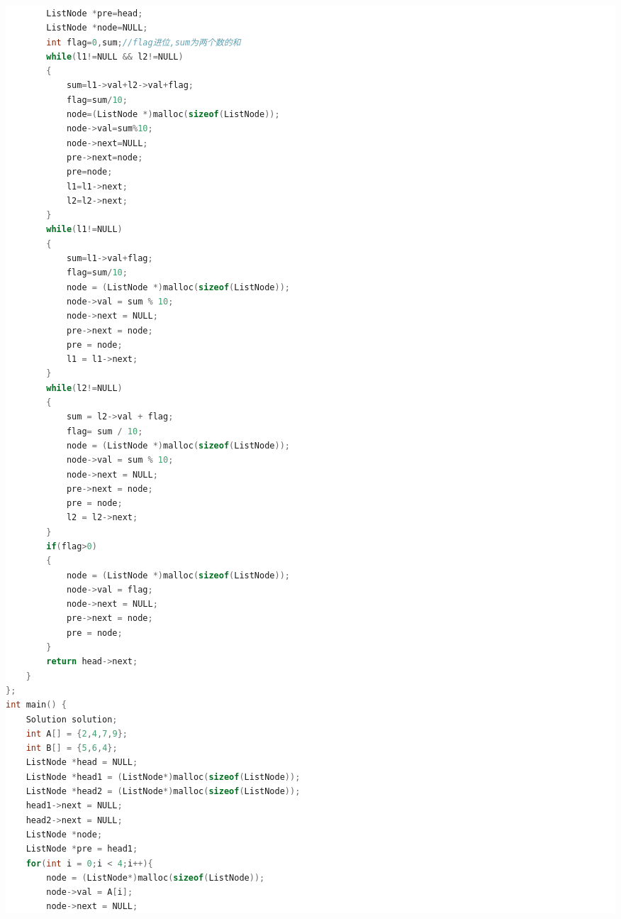 ```cpp
		ListNode *pre=head;
		ListNode *node=NULL;
		int flag=0,sum;//flag进位,sum为两个数的和
		while(l1!=NULL && l2!=NULL)
		{
			sum=l1->val+l2->val+flag;
			flag=sum/10;
			node=(ListNode *)malloc(sizeof(ListNode));
			node->val=sum%10;
			node->next=NULL;
			pre->next=node;
			pre=node;
			l1=l1->next;
			l2=l2->next;
		}
		while(l1!=NULL)
		{	
			sum=l1->val+flag;
			flag=sum/10;
			node = (ListNode *)malloc(sizeof(ListNode));
            node->val = sum % 10;
            node->next = NULL;
            pre->next = node;
            pre = node;
            l1 = l1->next;
		}
		while(l2!=NULL)
		{
			sum = l2->val + flag;
            flag= sum / 10;
            node = (ListNode *)malloc(sizeof(ListNode));
            node->val = sum % 10;
            node->next = NULL;
            pre->next = node;
            pre = node;
            l2 = l2->next;
		}
		if(flag>0)
		{
			node = (ListNode *)malloc(sizeof(ListNode));
            node->val = flag;
            node->next = NULL;
            pre->next = node;
            pre = node;
		}
		return head->next;
	}
};
int main() {
    Solution solution;
    int A[] = {2,4,7,9};
    int B[] = {5,6,4};
    ListNode *head = NULL;
    ListNode *head1 = (ListNode*)malloc(sizeof(ListNode));
    ListNode *head2 = (ListNode*)malloc(sizeof(ListNode));
    head1->next = NULL;
    head2->next = NULL;
    ListNode *node;
    ListNode *pre = head1;
    for(int i = 0;i < 4;i++){
        node = (ListNode*)malloc(sizeof(ListNode));
        node->val = A[i];
        node->next = NULL;
```